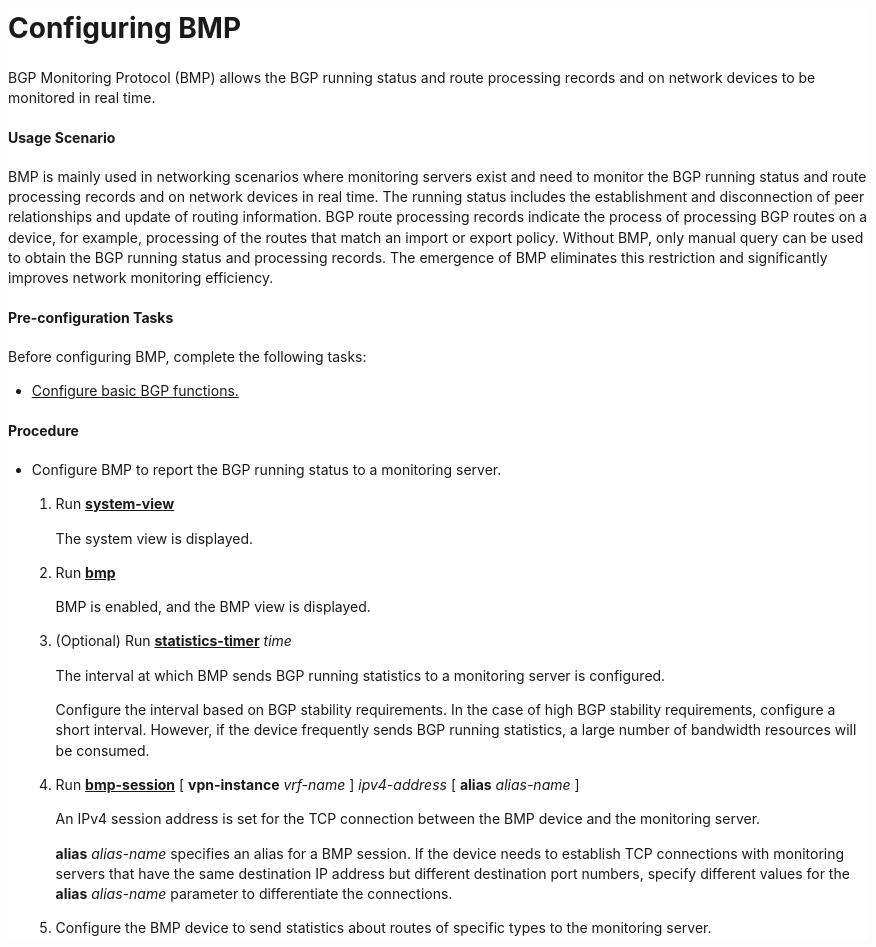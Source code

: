 Configuring BMP
===============

BGP Monitoring Protocol (BMP) allows the BGP running status and route processing records and on network devices to be monitored in real time.

#### Usage Scenario

BMP is mainly used in networking scenarios where monitoring servers exist and need to monitor the BGP running status and route processing records and on network devices in real time. The running status includes the establishment and disconnection of peer relationships and update of routing information. BGP route processing records indicate the process of processing BGP routes on a device, for example, processing of the routes that match an import or export policy. Without BMP, only manual query can be used to obtain the BGP running status and processing records. The emergence of BMP eliminates this restriction and significantly improves network monitoring efficiency.


#### Pre-configuration Tasks

Before configuring BMP, complete the following tasks:

* [Configure basic BGP functions.](dc_vrp_bgp_cfg_3004.html)

#### Procedure

* Configure BMP to report the BGP running status to a monitoring server.
  1. Run [**system-view**](cmdqueryname=system-view)
     
     
     
     The system view is displayed.
  2. Run [**bmp**](cmdqueryname=bmp)
     
     
     
     BMP is enabled, and the BMP view is displayed.
  3. (Optional) Run [**statistics-timer**](cmdqueryname=statistics-timer) *time*
     
     
     
     The interval at which BMP sends BGP running statistics to a monitoring server is configured.
     
     Configure the interval based on BGP stability requirements. In the case of high BGP stability requirements, configure a short interval. However, if the device frequently sends BGP running statistics, a large number of bandwidth resources will be consumed.
  4. Run [**bmp-session**](cmdqueryname=bmp-session+vpn-instance+alias) [ **vpn-instance** *vrf-name* ] *ipv4-address* [ **alias** *alias-name* ]
     
     
     
     An IPv4 session address is set for the TCP connection between the BMP device and the monitoring server.
     
     
     
     **alias** *alias-name* specifies an alias for a BMP session. If the device needs to establish TCP connections with monitoring servers that have the same destination IP address but different destination port numbers, specify different values for the **alias** *alias-name* parameter to differentiate the connections.
  5. Configure the BMP device to send statistics about routes of specific types to the monitoring server.
     